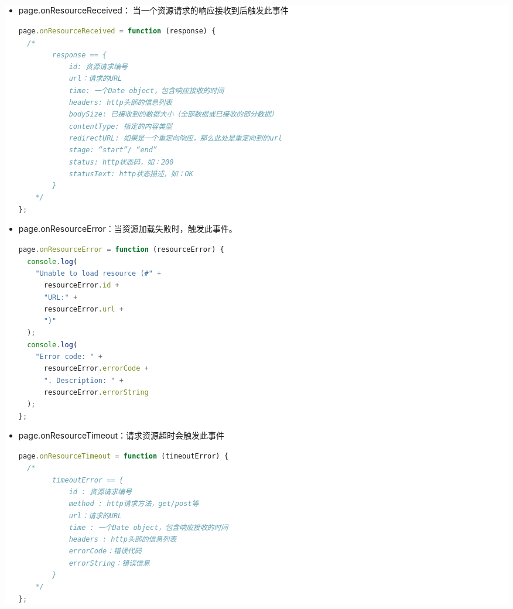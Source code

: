 - page.onResourceReceived： 当一个资源请求的响应接收到后触发此事件

  ```js
  page.onResourceReceived = function (response) {
    /*
          response == {
              id: 资源请求编号
              url：请求的URL
              time: 一个Date object，包含响应接收的时间
              headers: http头部的信息列表
              bodySize: 已接收到的数据大小（全部数据或已接收的部分数据）
              contentType: 指定的内容类型
              redirectURL: 如果是一个重定向响应，那么此处是重定向到的url
              stage: “start”/ “end”
              status: http状态码，如：200
              statusText: http状态描述，如：OK
          }
      */
  };
  ```

- page.onResourceError：当资源加载失败时，触发此事件。

  ```js
  page.onResourceError = function (resourceError) {
    console.log(
      "Unable to load resource (#" +
        resourceError.id +
        "URL:" +
        resourceError.url +
        ")"
    );
    console.log(
      "Error code: " +
        resourceError.errorCode +
        ". Description: " +
        resourceError.errorString
    );
  };
  ```

- page.onResourceTimeout：请求资源超时会触发此事件
  ```js
  page.onResourceTimeout = function (timeoutError) {
    /*
          timeoutError == {
              id : 资源请求编号
              method : http请求方法，get/post等
              url：请求的URL
              time : 一个Date object，包含响应接收的时间
              headers : http头部的信息列表
              errorCode：错误代码
              errorString：错误信息
          }
      */
  };
  ```
